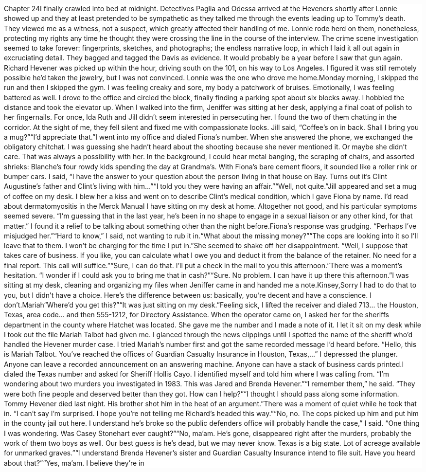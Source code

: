 Chapter 24I finally crawled into bed at midnight. Detectives Paglia and Odessa arrived at the Heveners shortly after Lonnie showed up and they at least pretended to be sympathetic as they talked me through the events leading up to Tommy’s death. They viewed me as a witness, not a suspect, which greatly affected their handling of me. Lonnie rode herd on them, nonetheless, protecting my rights any time he thought they were crossing the line in the course of the interview. The crime scene investigation seemed to take forever: fingerprints, sketches, and photographs; the endless narrative loop, in which I laid it all out again in excruciating detail. They bagged and tagged the Davis as evidence. It would probably be a year before I saw that gun again. Richard Hevener was picked up within the hour, driving south on the 101, on his way to Los Angeles. I figured it was still remotely possible he’d taken the jewelry, but I was not convinced. Lonnie was the one who drove me home.Monday morning, I skipped the run and then I skipped the gym. I was feeling creaky and sore, my body a patchwork of bruises. Emotionally, I was feeling battered as well. I drove to the office and circled the block, finally finding a parking spot about six blocks away. I hobbled the distance and took the elevator up. When I walked into the firm, Jeniffer was sitting at her desk, applying a final coat of polish to her fingernails. For once, Ida Ruth and Jill didn’t seem interested in persecuting her. I found the two of them chatting in the corridor. At the sight of me, they fell silent and fixed me with compassionate looks. Jill said, “Coffee’s on in back. Shall I bring you a mug?”“I’d appreciate that.”I went into my office and dialed Fiona’s number. When she answered the phone, we exchanged the obligatory chitchat. I was guessing she hadn’t heard about the shooting because she never mentioned it. Or maybe she didn’t care. That was always a possibility with her. In the background, I could hear metal banging, the scraping of chairs, and assorted shrieks: Blanche’s four rowdy kids spending the day at Grandma’s. With Fiona’s bare cement floors, it sounded like a roller rink or bumper cars. I said, “I have the answer to your question about the person living in that house on Bay. Turns out it’s Clint Augustine’s father and Clint’s living with him...”“I told you they were having an affair.”“Well, not quite.”Jill appeared and set a mug of coffee on my desk. I blew her a kiss and went on to describe Clint’s medical condition, which I gave Fiona by name. I’d read about dermatomyositis in the Merck Manual I have sitting on my desk at home. Altogether not good, and his particular symptoms seemed severe. “I’m guessing that in the last year, he’s been in no shape to engage in a sexual liaison or any other kind, for that matter.” I found it a relief to be talking about something other than the night before.Fiona’s response was grudging. “Perhaps I’ve misjudged her.”“Hard to know,” I said, not wanting to rub it in.“What about the missing money?”“The cops are looking into it so I’ll leave that to them. I won’t be charging for the time I put in.”She seemed to shake off her disappointment. “Well, I suppose that takes care of business. If you like, you can calculate what I owe you and deduct it from the balance of the retainer. No need for a final report. This call will suffice.”“Sure, I can do that. I’ll put a check in the mail to you this afternoon.”There was a moment’s hesitation. “I wonder if I could ask you to bring me that in cash?”“Sure. No problem. I can have it up there this afternoon.”I was sitting at my desk, cleaning and organizing my files when Jeniffer came in and handed me a note.Kinsey,Sorry I had to do that to you, but I didn’t have a choice. Here’s the difference between us: basically, you’re decent and have a conscience. I don’t.Mariah“Where’d you get this?”“It was just sitting on my desk.”Feeling sick, I lifted the receiver and dialed 713... the Houston, Texas, area code... and then 555-1212, for Directory Assistance. When the operator came on, I asked her for the sheriffs department in the county where Hatchet was located. She gave me the number and I made a note of it. I let it sit on my desk while I took out the file Mariah Talbot had given me. I glanced through the news clippings until I spotted the name of the sheriff who’d handled the Hevener murder case. I tried Mariah’s number first and got the same recorded message I’d heard before. “Hello, this is Mariah Talbot. You’ve reached the offices of Guardian Casualty Insurance in Houston, Texas,...” I depressed the plunger. Anyone can leave a recorded announcement on an answering machine. Anyone can have a stack of business cards printed.I dialed the Texas number and asked for Sheriff Hollis Cayo. I identified myself and told him where I was calling from. “I’m wondering about two murders you investigated in 1983. This was Jared and Brenda Hevener.”“I remember them,” he said. “They were both fine people and deserved better than they got. How can I help?”“I thought I should pass along some information. Tommy Hevener died last night. His brother shot him in the heat of an argument.”There was a moment of quiet while he took that in. “I can’t say I’m surprised. I hope you’re not telling me Richard’s headed this way.”“No, no. The cops picked up him and put him in the county jail out here. I understand he’s broke so the public defenders office will probably handle the case,” I said. “One thing I was wondering. Was Casey Stonehart ever caught?”“No, ma’am. He’s gone, disappeared right after the murders, probably the work of them two boys as well. Our best guess is he’s dead, but we may never know. Texas is a big state. Lot of acreage available for unmarked graves.”“I understand Brenda Hevener’s sister and Guardian Casualty Insurance intend to file suit. Have you heard about that?”“Yes, ma’am. I believe they’re in